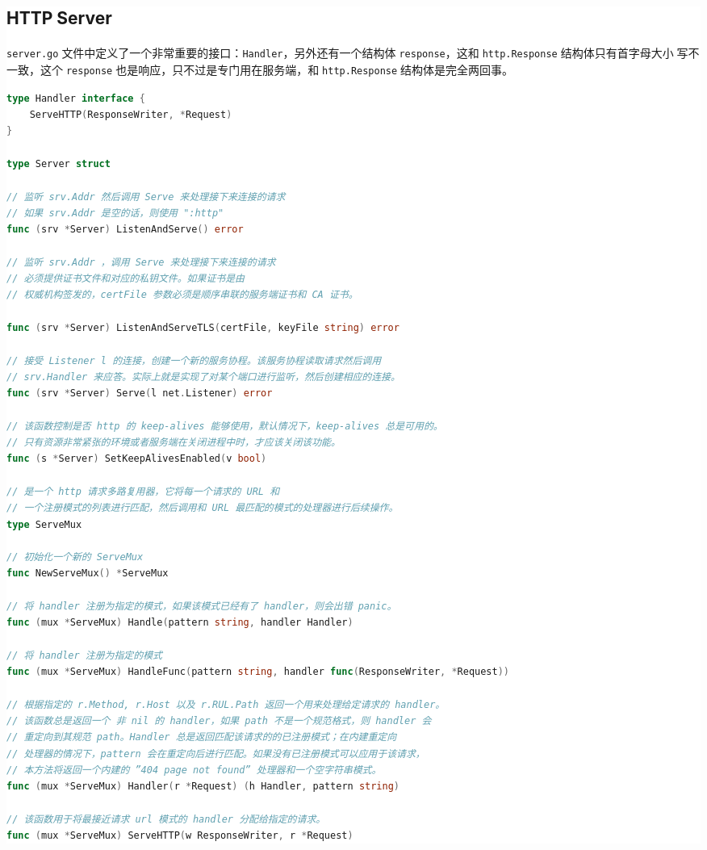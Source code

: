 ```go
```

## HTTP Server

`server.go` 文件中定义了一个非常重要的接口：`Handler`，另外还有一个结构体 `response`，这和 `http.Response` 结构体只有首字母大小
写不一致，这个 `response` 也是响应，只不过是专门用在服务端，和 `http.Response` 结构体是完全两回事。

```go
type Handler interface {
	ServeHTTP(ResponseWriter, *Request)
}

type Server struct

// 监听 srv.Addr 然后调用 Serve 来处理接下来连接的请求
// 如果 srv.Addr 是空的话，则使用 ":http"
func (srv *Server) ListenAndServe() error 

// 监听 srv.Addr ，调用 Serve 来处理接下来连接的请求
// 必须提供证书文件和对应的私钥文件。如果证书是由
// 权威机构签发的，certFile 参数必须是顺序串联的服务端证书和 CA 证书。

func (srv *Server) ListenAndServeTLS(certFile, keyFile string) error 

// 接受 Listener l 的连接，创建一个新的服务协程。该服务协程读取请求然后调用
// srv.Handler 来应答。实际上就是实现了对某个端口进行监听，然后创建相应的连接。 
func (srv *Server) Serve(l net.Listener) error

// 该函数控制是否 http 的 keep-alives 能够使用，默认情况下，keep-alives 总是可用的。
// 只有资源非常紧张的环境或者服务端在关闭进程中时，才应该关闭该功能。 
func (s *Server) SetKeepAlivesEnabled(v bool)

// 是一个 http 请求多路复用器，它将每一个请求的 URL 和
// 一个注册模式的列表进行匹配，然后调用和 URL 最匹配的模式的处理器进行后续操作。
type ServeMux

// 初始化一个新的 ServeMux 
func NewServeMux() *ServeMux

// 将 handler 注册为指定的模式，如果该模式已经有了 handler，则会出错 panic。
func (mux *ServeMux) Handle(pattern string, handler Handler) 

// 将 handler 注册为指定的模式 
func (mux *ServeMux) HandleFunc(pattern string, handler func(ResponseWriter, *Request))

// 根据指定的 r.Method, r.Host 以及 r.RUL.Path 返回一个用来处理给定请求的 handler。
// 该函数总是返回一个 非 nil 的 handler，如果 path 不是一个规范格式，则 handler 会
// 重定向到其规范 path。Handler 总是返回匹配该请求的的已注册模式；在内建重定向
// 处理器的情况下，pattern 会在重定向后进行匹配。如果没有已注册模式可以应用于该请求，
// 本方法将返回一个内建的 ”404 page not found” 处理器和一个空字符串模式。
func (mux *ServeMux) Handler(r *Request) (h Handler, pattern string) 

// 该函数用于将最接近请求 url 模式的 handler 分配给指定的请求。 
func (mux *ServeMux) ServeHTTP(w ResponseWriter, r *Request)
```

